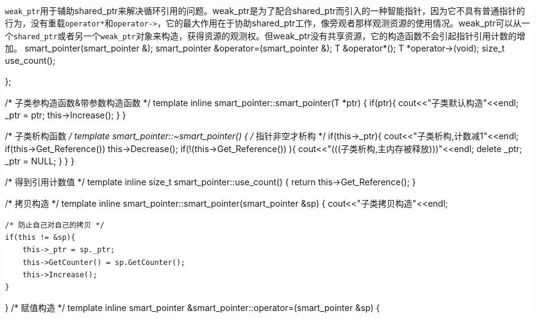 ```weak_ptr```用于辅助shared_ptr来解决循环引用的问题。weak_ptr是为了配合shared_ptr而引入的一种智能指针，因为它不具有普通指针的行为，没有重载```operator*```和```operator->```，它的最大作用在于协助shared_ptr工作，像旁观者那样观测资源的使用情况。weak_ptr可以从一个```shared_ptr```或者另一个```weak_ptr```对象来构造，获得资源的观测权。但weak_ptr没有共享资源，它的构造函数不会引起指针引用计数的增加。
        smart_pointer(smart_pointer<T> &);
        smart_pointer<T> &operator=(smart_pointer<T> &);
        T &operator*();
        T *operator->(void);
        size_t use_count();
        
};
 
 
/* 子类参构造函数&带参数构造函数 */
template<typename T>
inline smart_pointer<T>::smart_pointer(T *ptr)
{
    if(ptr){
        cout<<"子类默认构造"<<endl;
        _ptr = ptr;
        this->Increase();
    }
}   
 
 
/* 子类析构函数 */
template<typename T>
smart_pointer<T>::~smart_pointer()
{
    /* 指针非空才析构 */
    if(this->_ptr){
        cout<<"子类析构,计数减1"<<endl;
        if(this->Get_Reference())
            this->Decrease();
        if(!(this->Get_Reference()) ){
            cout<<"(((子类析构,主内存被释放)))"<<endl;
            delete _ptr;
            _ptr = NULL;
        }
    }
}
 
/* 得到引用计数值 */
template<typename T>
inline size_t smart_pointer<T>::use_count()
{
    return this->Get_Reference();
}
 
/* 拷贝构造 */
template<typename T>
inline smart_pointer<T>::smart_pointer(smart_pointer<T> &sp)
{
    cout<<"子类拷贝构造"<<endl;
 
    /* 防止自己对自己的拷贝 */
    if(this != &sp){
        this->_ptr = sp._ptr;
        this->GetCounter() = sp.GetCounter();
        this->Increase();
    }
    
}
/* 赋值构造 */
template<typename T>
inline smart_pointer<T> &smart_pointer<T>::operator=(smart_pointer<T> &sp)
{
```